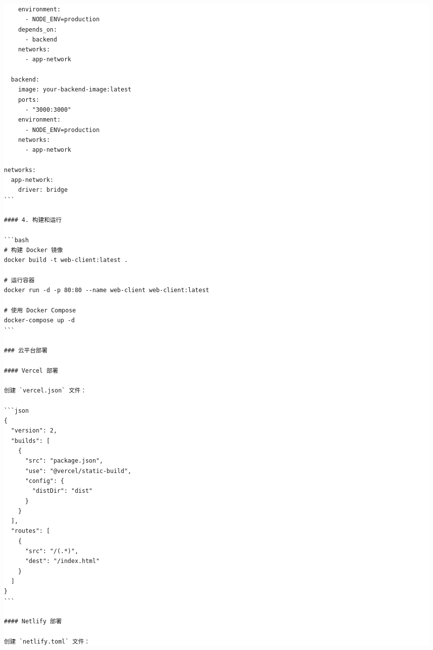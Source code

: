 ````
    environment:
      - NODE_ENV=production
    depends_on:
      - backend
    networks:
      - app-network

  backend:
    image: your-backend-image:latest
    ports:
      - "3000:3000"
    environment:
      - NODE_ENV=production
    networks:
      - app-network

networks:
  app-network:
    driver: bridge
```

#### 4. 构建和运行

```bash
# 构建 Docker 镜像
docker build -t web-client:latest .

# 运行容器
docker run -d -p 80:80 --name web-client web-client:latest

# 使用 Docker Compose
docker-compose up -d
```

### 云平台部署

#### Vercel 部署

创建 `vercel.json` 文件：

```json
{
  "version": 2,
  "builds": [
    {
      "src": "package.json",
      "use": "@vercel/static-build",
      "config": {
        "distDir": "dist"
      }
    }
  ],
  "routes": [
    {
      "src": "/(.*)",
      "dest": "/index.html"
    }
  ]
}
```

#### Netlify 部署

创建 `netlify.toml` 文件：
````